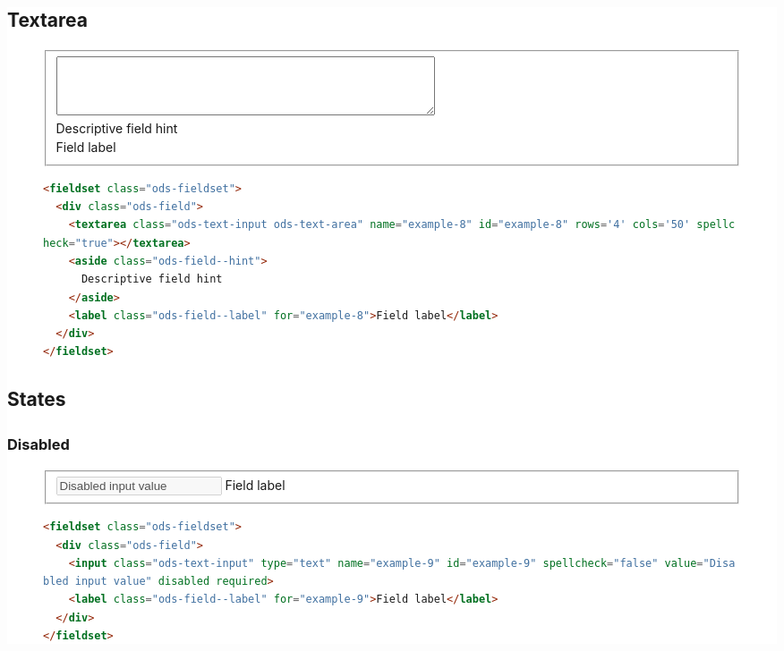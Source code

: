 ## Textarea

<figure class="docs-example">
  <div class="docs-example--rendered">
    <fieldset class="ods-fieldset">
      <div class="ods-field">
        <textarea class="ods-text-input ods-text-area" name="example-8" id="example-8" rows='4' cols='50' spellcheck="true"></textarea>
        <aside class="ods-field--hint">
          Descriptive field hint
        </aside>
        <label class="ods-field--label" for="example-8">Field label</label>
      </div>
    </fieldset>
  </div>

  ```html
  <fieldset class="ods-fieldset">
    <div class="ods-field">
      <textarea class="ods-text-input ods-text-area" name="example-8" id="example-8" rows='4' cols='50' spellcheck="true"></textarea>
      <aside class="ods-field--hint">
        Descriptive field hint
      </aside>
      <label class="ods-field--label" for="example-8">Field label</label>
    </div>
  </fieldset>
  ```
</figure>

## States

### Disabled

<figure class="docs-example">
  <div class="docs-example--rendered">
    <fieldset class="ods-fieldset">
      <div class="ods-field">
        <input class="ods-text-input" type="text" name="example-9" id="example-9" spellcheck="false" value="Disabled input value" disabled required>
        <label class="ods-field--label" for="example-9">Field label</label>
      </div>
    </fieldset>
  </div>

  ```html
  <fieldset class="ods-fieldset">
    <div class="ods-field">
      <input class="ods-text-input" type="text" name="example-9" id="example-9" spellcheck="false" value="Disabled input value" disabled required>
      <label class="ods-field--label" for="example-9">Field label</label>
    </div>
  </fieldset>
  ```
</figure>
